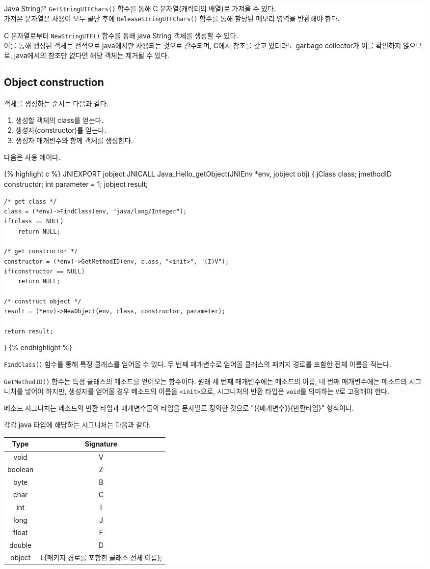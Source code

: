 
Java String은 `GetStringUTFChars()` 함수를 통해 C 문자열(캐릭터의 배열)로 가져올 수 있다.<br>
가져온 문자열은 사용이 모두 끝난 후에 `ReleaseStringUTFChars()` 함수를 통해 할당된 메모리 영역을 반환해야 한다.

C 문자열로부터 `NewStringUTF()` 함수를 통해 java String 객체를 생성할 수 있다.<br>
이를 통해 생성된 객체는 전적으로 java에서만 사용되는 것으로 간주되며, C에서 참조를 갖고 있더라도 garbage collector가 이를 확인하지 않으므로, java에서의 참조만 없다면 해당 객체는 제거될 수 있다.

## Object construction

객체를 생성하는 순서는 다음과 같다.
1. 생성할 객체의 class를 얻는다.
2. 생성자(constructor)를 얻는다.
3. 생성자 매개변수와 함께 객체를 생성한다.

다음은 사용 예이다.

{% highlight c %}
JNIEXPORT jobject JNICALL
Java_Hello_getObject(JNIEnv *env, jobject obj)
{
    jClass class;
    jmethodID constructor;
    int parameter = 1;
    jobject result;

    /* get class */
    class = (*env)->FindClass(env, "java/lang/Integer");
    if(class == NULL)
        return NULL;

    /* get constructor */
    constructor = (*env)->GetMethodID(env, class, "<init>", "(I)V");
    if(constructor == NULL)
        return NULL;

    /* construct object */
    result = (*env)->NewObject(env, class, constructor, parameter);

    return result;
}
{% endhighlight %}

`FindClass()` 함수를 통해 특정 클래스를 얻어올 수 있다. 두 번째 매개변수로 얻어올 클래스의 패키지 경로를 포함한 전체 이름을 적는다.

`GetMethodID()` 함수는 특정 클래스의 메소드를 얻어오는 함수이다. 원래 세 번째 매개변수에는 메소드의 이름, 네 번째 매개변수에는 메소드의 시그니처를 넣어야 하지만, 생성자를 얻어올 경우 메소드의 이름을 `<init>`으로, 시그니처의 반환 타입은 `void`를 의미하는 `V`로 고정해야 한다.

메소드 시그니처는 메소드의 반환 타입과 매개변수들의 타입을 문자열로 정의한 것으로 "({매개변수}){반환타입}" 형식이다.

각각 java 타입에 해당하는 시그니처는 다음과 같다.

| Type | Signature |
|:-----:|:-----:|
| void | V |
| boolean | Z |
| byte | B |
| char | C |
| int | I |
| long | J |
| float | F |
| double | D |
| object | L{패키지 경로를 포함한 클래스 전체 이름}; |